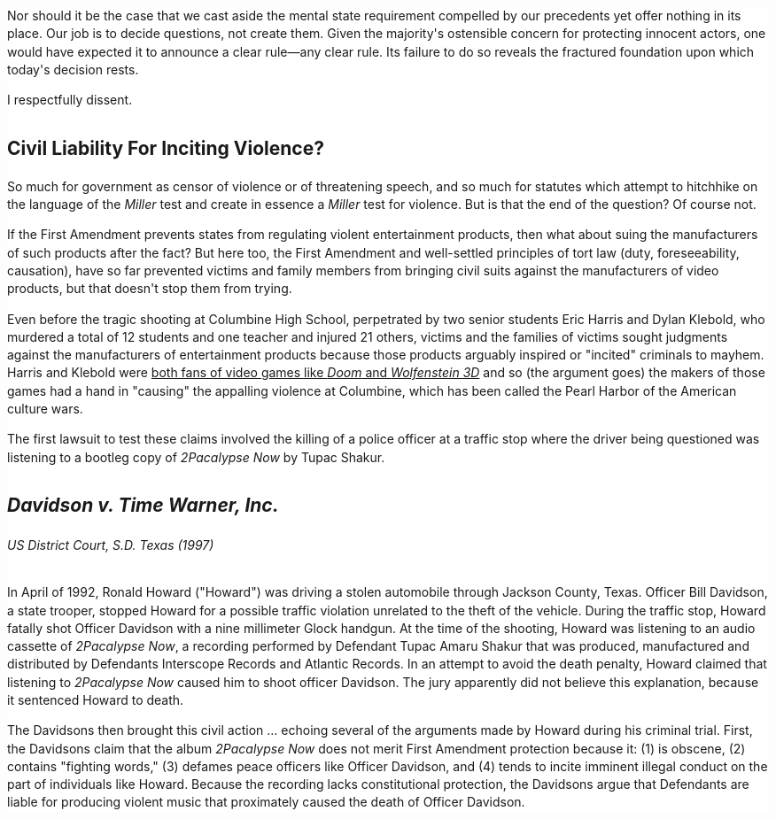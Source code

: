 Nor should it be the case that we cast aside the mental state requirement
compelled by our precedents yet offer nothing in its place. Our job is
to decide questions, not create them. Given the majority's ostensible
concern for protecting innocent actors, one would have expected it to
announce a clear rule—any clear rule. Its failure to do so reveals the
fractured foundation upon which today's decision rests.

I respectfully dissent.

## Civil Liability For Inciting Violence?

So much for government as censor of violence or of threatening speech, 
and so much for statutes which attempt 
to hitchhike on the language of the *Miller* test 
and create in essence a *Miller* test for violence. 
But is that the end of the question? Of course not. 

If the First Amendment prevents states from regulating violent entertainment products, 
then what about suing the manufacturers of such products after the fact? But here too, the First Amendment and well-settled principles of tort law (duty, foreseeability, causation), have so far prevented victims and family members 
from bringing civil suits against the manufacturers of video products, 
but that doesn't stop them from trying. 

Even before the tragic shooting at Columbine High School, perpetrated by two senior students Eric Harris and Dylan Klebold, who murdered a total of 12 students and one teacher and injured 21 others, victims and the families of victims sought judgments against the manufacturers of entertainment products because those products arguably inspired or "incited" criminals to mayhem. Harris and Klebold were [both fans of video games like *Doom* and *Wolfenstein 3D*](http://en.wikipedia.org/wiki/Columbine_High_School_massacre#Video_games) and so (the argument goes) the makers of those games had a hand in "causing" the appalling violence at Columbine, which has been called the Pearl Harbor of the American culture wars.

The first lawsuit to test these claims involved the killing of a police officer at a traffic stop where the driver being questioned was listening to a bootleg copy of *2Pacalypse Now* by Tupac Shakur. 

## *Davidson v. Time Warner, Inc.*

###### US District Court, S.D. Texas (1997)

In April of 1992, Ronald Howard ("Howard") was driving a stolen automobile through Jackson County, Texas. Officer Bill Davidson, a state trooper, stopped Howard for a possible traffic violation unrelated to the theft of the vehicle. During the traffic stop, Howard fatally shot Officer Davidson with a nine millimeter Glock handgun. At the time of the shooting, Howard was listening to an audio cassette of *2Pacalypse Now*, a recording performed by Defendant Tupac Amaru Shakur that was produced, manufactured and distributed by Defendants Interscope Records and Atlantic Records. In an attempt to avoid the death penalty, Howard claimed that listening to *2Pacalypse Now* caused him to shoot officer Davidson. The jury apparently did not believe this explanation, because it sentenced Howard to death.

The Davidsons then brought this civil action &hellip; echoing several of the arguments made by Howard during his criminal trial. First, the Davidsons claim that the album *2Pacalypse Now* does not merit First Amendment protection because it: (1) is obscene, (2) contains "fighting words," (3) defames peace officers like Officer Davidson, and (4) tends to incite imminent illegal conduct on the part of individuals like Howard. Because the recording lacks constitutional protection, the Davidsons argue that Defendants are liable for producing violent music that proximately caused the death of Officer Davidson.
